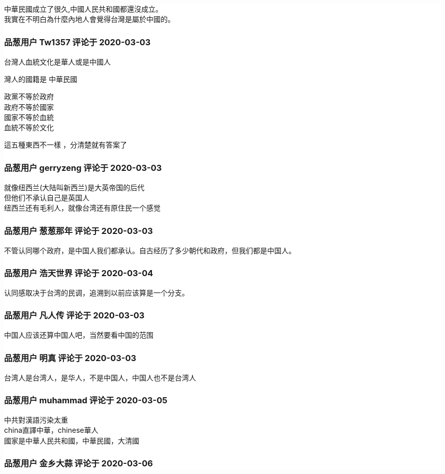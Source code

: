 中華民國成立了很久,中國人民共和國都還沒成立。  
我實在不明白為什麼內地人會覺得台灣是屬於中國的。
        
                

### 品葱用户 **Tw1357** 评论于 2020-03-03
        
台灣人血統文化是華人或是中國人  
  
灣人的國籍是 中華民國  
  
政黨不等於政府  
政府不等於國家  
國家不等於血統  
血統不等於文化  
  
這五種東西不一樣 ，分清楚就有答案了
        
                

### 品葱用户 **gerryzeng** 评论于 2020-03-03
        
就像纽西兰(大陆叫新西兰)是大英帝国的后代  
但他们不承认自己是英国人  
纽西兰还有毛利人，就像台湾还有原住民一个感觉
        
                

### 品葱用户 **葱葱那年** 评论于 2020-03-03
        
不管认同哪个政府，是中国人我们都承认。自古经历了多少朝代和政府，但我们都是中国人。
        
                

### 品葱用户 **浩天世界** 评论于 2020-03-04
        
认同感取决于台湾的民调，追溯到以前应该算是一个分支。
        
                

### 品葱用户 **凡人传** 评论于 2020-03-03
        
中国人应该还算中国人吧，当然要看中国的范围
        
                

### 品葱用户 **明真** 评论于 2020-03-03
        
台湾人是台湾人，是华人，不是中国人，中国人也不是台湾人
        
                

### 品葱用户 **muhammad** 评论于 2020-03-05
        
中共對漢語污染太重  
china直譯中華，chinese華人  
國家是中華人民共和國，中華民國，大清國
        
                

### 品葱用户 **金乡大蒜** 评论于 2020-03-06
        
